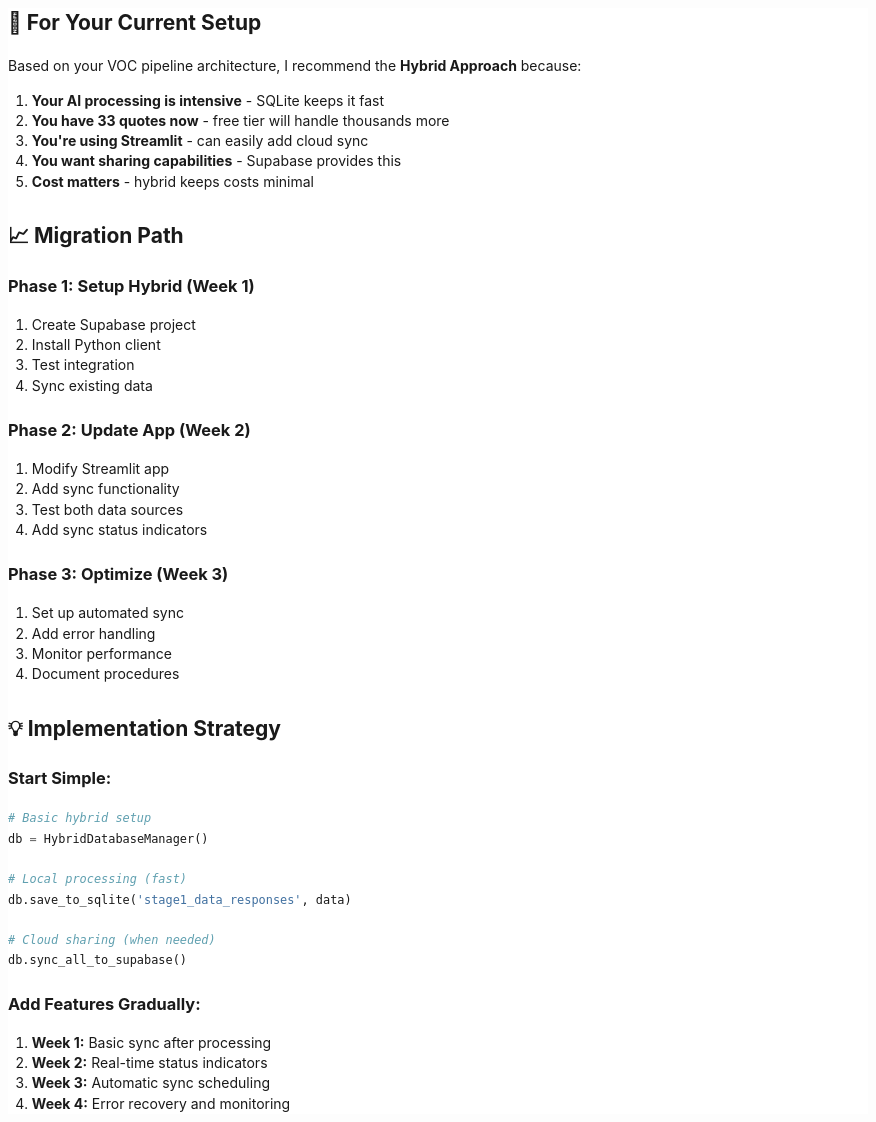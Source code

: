 ## 🚀 For Your Current Setup

Based on your VOC pipeline architecture, I recommend the **Hybrid Approach** because:

1. **Your AI processing is intensive** - SQLite keeps it fast
2. **You have 33 quotes now** - free tier will handle thousands more
3. **You're using Streamlit** - can easily add cloud sync
4. **You want sharing capabilities** - Supabase provides this
5. **Cost matters** - hybrid keeps costs minimal

## 📈 Migration Path

### **Phase 1: Setup Hybrid (Week 1)**
1. Create Supabase project
2. Install Python client
3. Test integration
4. Sync existing data

### **Phase 2: Update App (Week 2)**
1. Modify Streamlit app
2. Add sync functionality
3. Test both data sources
4. Add sync status indicators

### **Phase 3: Optimize (Week 3)**
1. Set up automated sync
2. Add error handling
3. Monitor performance
4. Document procedures

## 💡 Implementation Strategy

### **Start Simple:**
```python
# Basic hybrid setup
db = HybridDatabaseManager()

# Local processing (fast)
db.save_to_sqlite('stage1_data_responses', data)

# Cloud sharing (when needed)
db.sync_all_to_supabase()
```

### **Add Features Gradually:**
1. **Week 1:** Basic sync after processing
2. **Week 2:** Real-time status indicators
3. **Week 3:** Automatic sync scheduling
4. **Week 4:** Error recovery and monitoring
